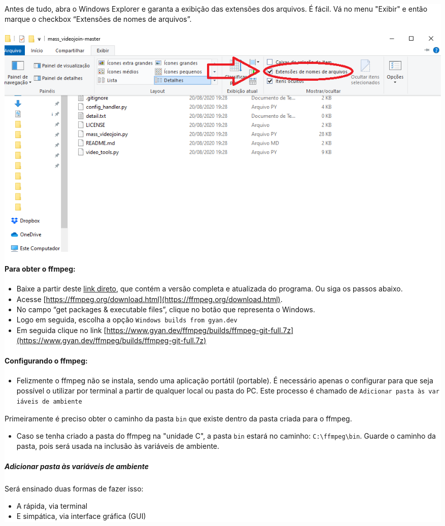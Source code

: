 
Antes de tudo, abra o Windows Explorer e garanta a exibição das extensões dos arquivos. É fácil. Vá no menu "Exibir" e então marque o checkbox “Extensões de nomes de arquivos”.

![](images/image26.png)


#### Para obter o ffmpeg:
- Baixe a partir deste [link direto]((https://www.gyan.dev/ffmpeg/builds/ffmpeg-git-full.7z)), que contém a versão completa e atualizada do programa. Ou siga os passos abaixo.
- Acesse [https://ffmpeg.org/download.html](https://ffmpeg.org/download.html).
- No campo “get packages & executable files”, clique no botão que representa o Windows.
- Logo em seguida, escolha a opção `Windows builds from gyan.dev`
- Em seguida clique no link [https://www.gyan.dev/ffmpeg/builds/ffmpeg-git-full.7z](https://www.gyan.dev/ffmpeg/builds/ffmpeg-git-full.7z)

#### Configurando o ffmpeg:
- Felizmente o ffmpeg não se instala, sendo uma aplicação portátil (portable). É necessário apenas o configurar para que seja possível o utilizar por terminal a partir de qualquer local ou pasta do PC. Este processo é chamado de `Adicionar pasta às variáveis de ambiente`

Primeiramente é preciso obter o caminho da pasta `bin` que existe dentro da pasta criada para o ffmpeg.
- Caso se tenha criado a pasta do ffmpeg na "unidade C", a pasta `bin` estará no caminho: `C:\ffmpeg\bin`. Guarde o caminho da pasta, pois será usada na inclusão às variáveis de ambiente.

##### Adicionar pasta às variáveis de ambiente
Será ensinado duas formas de fazer isso:
- A rápida, via terminal
- E simpática, via interface gráfica (GUI)
